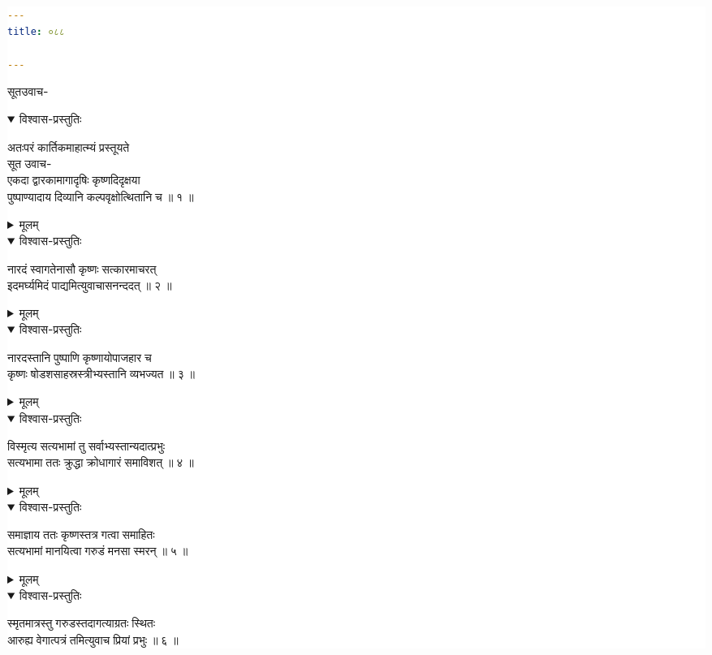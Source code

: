 ```yaml
---
title: ०८८

---
```

सूतउवाच-  

<details open><summary>विश्वास-प्रस्तुतिः</summary>

अतःपरं कार्तिकमाहात्म्यं प्रस्तूयते  
सूत उवाच-  
एकदा द्वारकामागादृषिः कृष्णदिदृक्षया  
पुष्पाण्यादाय दिव्यानि कल्पवृक्षोत्थितानि च ॥ १ ॥
</details>

<details><summary>मूलम्</summary></details>



<details open><summary>विश्वास-प्रस्तुतिः</summary>

नारदं स्वागतेनासौ कृष्णः सत्कारमाचरत्  
इदमर्घ्यमिदं पाद्यमित्युवाचासनन्ददत् ॥ २ ॥
</details>

<details><summary>मूलम्</summary></details>



<details open><summary>विश्वास-प्रस्तुतिः</summary>

नारदस्तानि पुष्पाणि कृष्णायोपाजहार च  
कृष्णः षोडशसाहस्रस्त्रीभ्यस्तानि व्यभज्यत ॥ ३ ॥
</details>

<details><summary>मूलम्</summary></details>



<details open><summary>विश्वास-प्रस्तुतिः</summary>

विस्मृत्य सत्यभामां तु सर्वाभ्यस्तान्यदात्प्रभुः  
सत्यभामा ततः क्रुद्धा क्रोधागारं समाविशत् ॥ ४ ॥
</details>

<details><summary>मूलम्</summary></details>



<details open><summary>विश्वास-प्रस्तुतिः</summary>

समाज्ञाय ततः कृष्णस्तत्र गत्वा समाहितः  
सत्यभामां मानयित्वा गरुडं मनसा स्मरन् ॥ ५ ॥
</details>

<details><summary>मूलम्</summary></details>



<details open><summary>विश्वास-प्रस्तुतिः</summary>

स्मृतमात्रस्तु गरुडस्तदागत्याग्रतः स्थितः  
आरुह्य वेगात्पत्रं तमित्युवाच प्रियां प्रभुः ॥ ६ ॥
</details>
